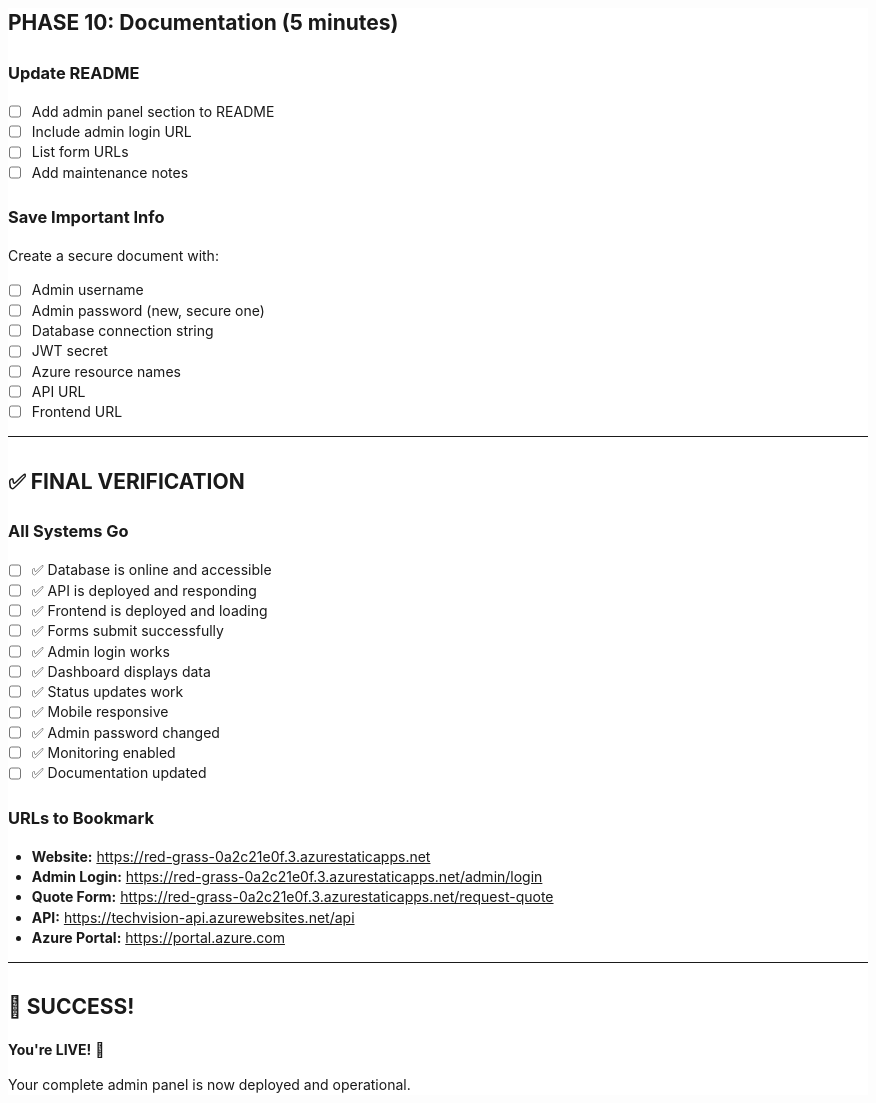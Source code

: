 ## PHASE 10: Documentation (5 minutes)

### Update README
- [ ] Add admin panel section to README
- [ ] Include admin login URL
- [ ] List form URLs
- [ ] Add maintenance notes

### Save Important Info
Create a secure document with:
- [ ] Admin username
- [ ] Admin password (new, secure one)
- [ ] Database connection string
- [ ] JWT secret
- [ ] Azure resource names
- [ ] API URL
- [ ] Frontend URL

---

## ✅ FINAL VERIFICATION

### All Systems Go
- [ ] ✅ Database is online and accessible
- [ ] ✅ API is deployed and responding
- [ ] ✅ Frontend is deployed and loading
- [ ] ✅ Forms submit successfully
- [ ] ✅ Admin login works
- [ ] ✅ Dashboard displays data
- [ ] ✅ Status updates work
- [ ] ✅ Mobile responsive
- [ ] ✅ Admin password changed
- [ ] ✅ Monitoring enabled
- [ ] ✅ Documentation updated

### URLs to Bookmark
- **Website:** https://red-grass-0a2c21e0f.3.azurestaticapps.net
- **Admin Login:** https://red-grass-0a2c21e0f.3.azurestaticapps.net/admin/login
- **Quote Form:** https://red-grass-0a2c21e0f.3.azurestaticapps.net/request-quote
- **API:** https://techvision-api.azurewebsites.net/api
- **Azure Portal:** https://portal.azure.com

---

## 🎉 SUCCESS!

**You're LIVE!** 🚀

Your complete admin panel is now deployed and operational.
